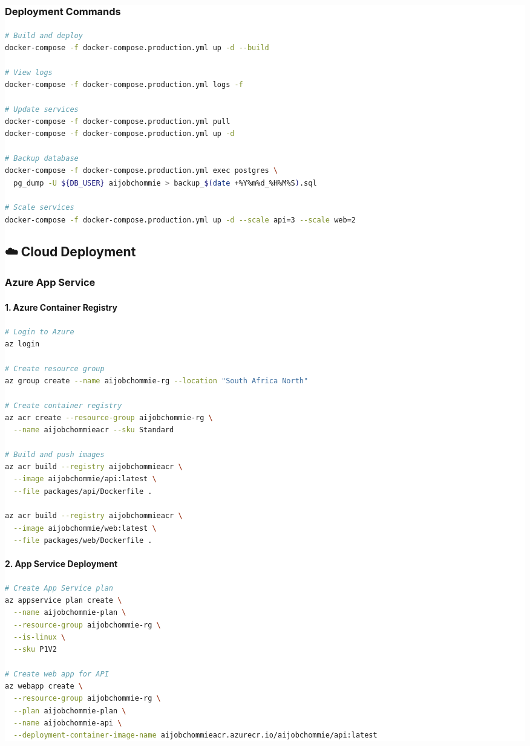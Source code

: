 ### Deployment Commands

```bash
# Build and deploy
docker-compose -f docker-compose.production.yml up -d --build

# View logs
docker-compose -f docker-compose.production.yml logs -f

# Update services
docker-compose -f docker-compose.production.yml pull
docker-compose -f docker-compose.production.yml up -d

# Backup database
docker-compose -f docker-compose.production.yml exec postgres \
  pg_dump -U ${DB_USER} aijobchommie > backup_$(date +%Y%m%d_%H%M%S).sql

# Scale services
docker-compose -f docker-compose.production.yml up -d --scale api=3 --scale web=2
```

## ☁️ Cloud Deployment

### Azure App Service

#### 1. Azure Container Registry

```bash
# Login to Azure
az login

# Create resource group
az group create --name aijobchommie-rg --location "South Africa North"

# Create container registry
az acr create --resource-group aijobchommie-rg \
  --name aijobchommieacr --sku Standard

# Build and push images
az acr build --registry aijobchommieacr \
  --image aijobchommie/api:latest \
  --file packages/api/Dockerfile .

az acr build --registry aijobchommieacr \
  --image aijobchommie/web:latest \
  --file packages/web/Dockerfile .
```

#### 2. App Service Deployment

```bash
# Create App Service plan
az appservice plan create \
  --name aijobchommie-plan \
  --resource-group aijobchommie-rg \
  --is-linux \
  --sku P1V2

# Create web app for API
az webapp create \
  --resource-group aijobchommie-rg \
  --plan aijobchommie-plan \
  --name aijobchommie-api \
  --deployment-container-image-name aijobchommieacr.azurecr.io/aijobchommie/api:latest
```